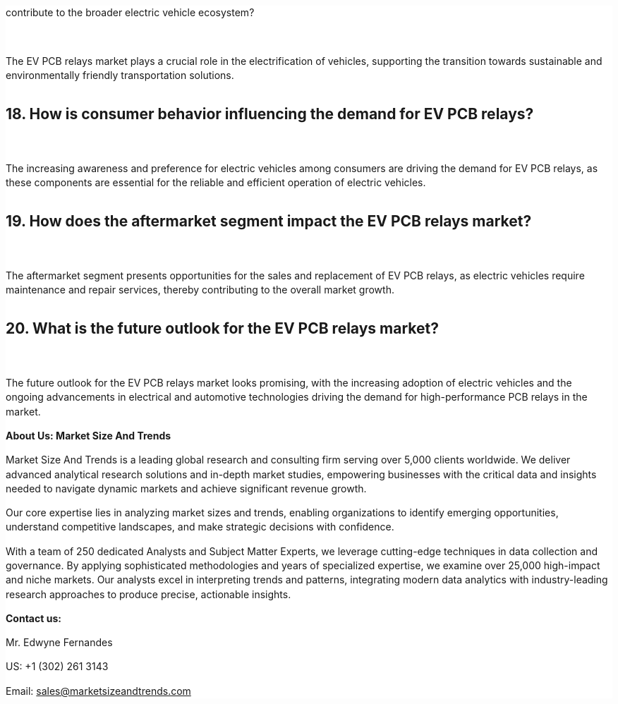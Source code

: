 contribute to the broader electric vehicle ecosystem?</h2> <p>&nbsp;</p><p>The EV PCB relays market plays a crucial role in the electrification of vehicles, supporting the transition towards sustainable and environmentally friendly transportation solutions.</p> <h2>18. How is consumer behavior influencing the demand for EV PCB relays?</h2> <p>&nbsp;</p><p>The increasing awareness and preference for electric vehicles among consumers are driving the demand for EV PCB relays, as these components are essential for the reliable and efficient operation of electric vehicles.</p> <h2>19. How does the aftermarket segment impact the EV PCB relays market?</h2> <p>&nbsp;</p><p>The aftermarket segment presents opportunities for the sales and replacement of EV PCB relays, as electric vehicles require maintenance and repair services, thereby contributing to the overall market growth.</p> <h2>20. What is the future outlook for the EV PCB relays market?</h2> <p>&nbsp;</p><p>The future outlook for the EV PCB relays market looks promising, with the increasing adoption of electric vehicles and the ongoing advancements in electrical and automotive technologies driving the demand for high-performance PCB relays in the market.</p></body></p><p><strong>About Us:&nbsp;Market Size And Trends</strong></p><p>Market Size And Trends&nbsp;is a leading global research and consulting firm serving over 5,000 clients worldwide. We deliver advanced analytical research solutions and in-depth market studies, empowering businesses with the critical data and insights needed to navigate dynamic markets and achieve significant revenue growth.</p><p>Our core expertise lies in analyzing market sizes and trends, enabling organizations to identify emerging opportunities, understand competitive landscapes, and make strategic decisions with confidence.</p><p>With a team of 250 dedicated Analysts and Subject Matter Experts, we leverage cutting-edge techniques in data collection and governance. By applying sophisticated methodologies and years of specialized expertise, we examine over 25,000 high-impact and niche markets. Our analysts excel in interpreting trends and patterns, integrating modern data analytics with industry-leading research approaches to produce precise, actionable insights.</p><p><strong>Contact us:</strong></p><p>Mr. Edwyne Fernandes</p><p>US: +1 (302) 261 3143</p><p>Email: <a href="mailto:sales@marketsizeandtrends.com">sales@marketsizeandtrends.com</a>&nbsp;</p>
